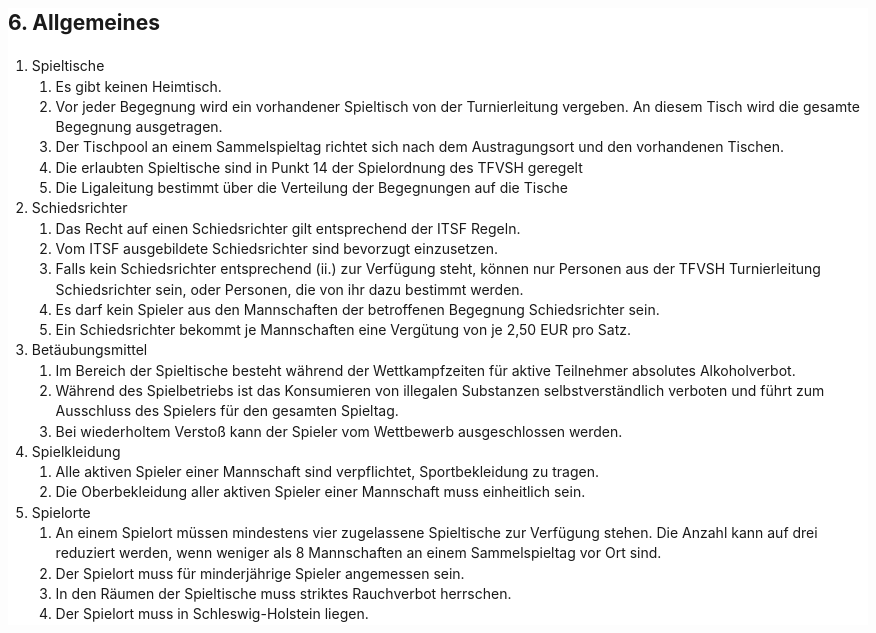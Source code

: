 ## 6. Allgemeines
   1. Spieltische
        1. Es gibt keinen Heimtisch.
        2. Vor jeder Begegnung wird ein vorhandener Spieltisch von der Turnierleitung
        vergeben. An diesem Tisch wird die gesamte Begegnung ausgetragen.
        3. Der Tischpool an einem Sammelspieltag richtet sich nach dem Austragungsort
        und den vorhandenen Tischen.
        4. Die erlaubten Spieltische sind in Punkt 14 der Spielordnung des TFVSH geregelt
        5. Die Ligaleitung bestimmt über die Verteilung der Begegnungen auf die Tische
   2. Schiedsrichter
        1. Das Recht auf einen Schiedsrichter gilt entsprechend der ITSF Regeln.
        2. Vom ITSF ausgebildete Schiedsrichter sind bevorzugt einzusetzen.
        3. Falls kein Schiedsrichter entsprechend (ii.) zur Verfügung steht, können nur
        Personen aus der TFVSH Turnierleitung Schiedsrichter sein, oder Personen, die
        von ihr dazu bestimmt werden.
        4. Es darf kein Spieler aus den Mannschaften der betroffenen Begegnung
        Schiedsrichter sein.
        5. Ein Schiedsrichter bekommt je Mannschaften eine Vergütung von je 2,50 EUR pro Satz.
   3. Betäubungsmittel
        1. Im Bereich der Spieltische besteht während der Wettkampfzeiten für aktive
        Teilnehmer absolutes Alkoholverbot.
        2. Während des Spielbetriebs ist das Konsumieren von illegalen Substanzen
        selbstverständlich verboten und führt zum Ausschluss des Spielers für den
        gesamten Spieltag.
        3. Bei wiederholtem Verstoß kann der Spieler vom Wettbewerb ausgeschlossen werden.
   4. Spielkleidung
        1. Alle aktiven Spieler einer Mannschaft sind verpflichtet, Sportbekleidung zu tragen.
        2. Die Oberbekleidung aller aktiven Spieler einer Mannschaft muss einheitlich sein.
   5. Spielorte
        1. An einem Spielort müssen mindestens vier zugelassene Spieltische zur Verfügung
        stehen. Die Anzahl kann auf drei reduziert werden, wenn weniger als 8
        Mannschaften an einem Sammelspieltag vor Ort sind.
        2. Der Spielort muss für minderjährige Spieler angemessen sein.
        3. In den Räumen der Spieltische muss striktes Rauchverbot herrschen.
        4. Der Spielort muss in Schleswig-Holstein liegen.

<script class="html-only">
document.querySelectorAll("h2, h3, h4").forEach(h => {
  if (h.id) {
    const a = document.createElement("a");
    a.href = "#" + h.id;
    a.textContent = " 🔗";
    a.style.textDecoration = "none";
    h.appendChild(a);
  }
});
</script>
